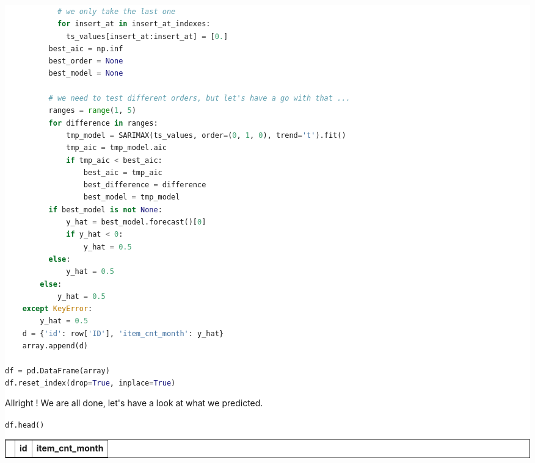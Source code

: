 ```python
            # we only take the last one 
            for insert_at in insert_at_indexes:
              ts_values[insert_at:insert_at] = [0.]
          best_aic = np.inf
          best_order = None
          best_model = None

          # we need to test different orders, but let's have a go with that ...
          ranges = range(1, 5)
          for difference in ranges:
              tmp_model = SARIMAX(ts_values, order=(0, 1, 0), trend='t').fit()
              tmp_aic = tmp_model.aic
              if tmp_aic < best_aic:
                  best_aic = tmp_aic
                  best_difference = difference
                  best_model = tmp_model
          if best_model is not None:
              y_hat = best_model.forecast()[0]
              if y_hat < 0:
                  y_hat = 0.5
          else:
              y_hat = 0.5
        else:
            y_hat = 0.5
    except KeyError:
        y_hat = 0.5
    d = {'id': row['ID'], 'item_cnt_month': y_hat}
    array.append(d)

df = pd.DataFrame(array)
df.reset_index(drop=True, inplace=True)
```

Allright ! We are all done, let's have a look at what we predicted.


```python
df.head()
```




<div>
<style scoped>
    .dataframe tbody tr th:only-of-type {
        vertical-align: middle;
    }

    .dataframe tbody tr th {
        vertical-align: top;
    }

    .dataframe thead th {
        text-align: right;
    }
</style>
<table border="1" class="dataframe">
  <thead>
    <tr style="text-align: right;">
      <th></th>
      <th>id</th>
      <th>item_cnt_month</th>
    </tr>
  </thead>
  <tbody>
    <tr>